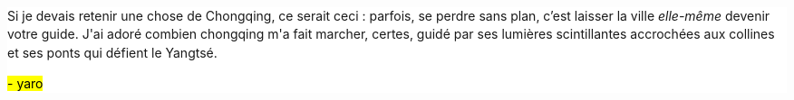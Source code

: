 Si je devais retenir une chose de Chongqing, ce serait ceci : parfois, se perdre sans plan, c’est laisser la ville _elle-même_ devenir votre guide. J'ai adoré combien chongqing m'a fait marcher, certes, guidé par ses lumières scintillantes accrochées aux collines et ses ponts qui défient le Yangtsé.

<mark>- yaro</mark>
